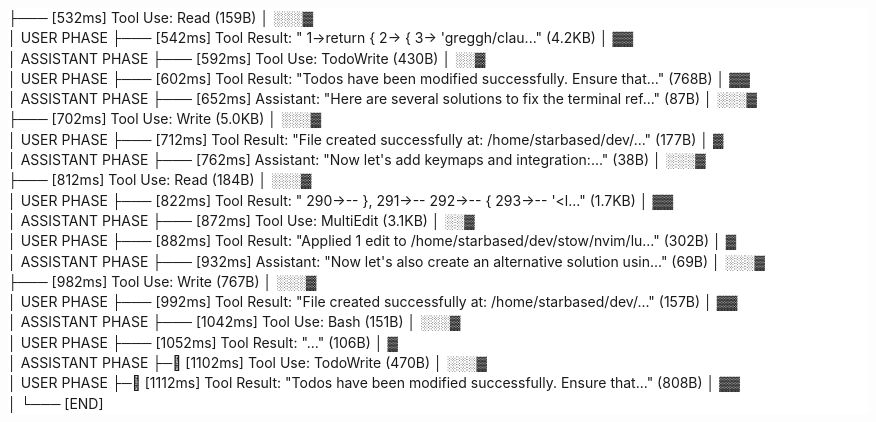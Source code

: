 ├─── [532ms] Tool Use: Read (159B)
│                                     ░░░▓                                          
│ USER PHASE
├─── [542ms] Tool Result: "     1→return {      2→  {      3→    'greggh/clau..." (4.2KB)
│                                         ▓▓                                        
│ ASSISTANT PHASE
├─── [592ms] Tool Use: TodoWrite (430B)
│                                         ░░▓                                       
│ USER PHASE
├─── [602ms] Tool Result: "Todos have been modified successfully. Ensure that..." (768B)
│                                            ▓▓                                     
│ ASSISTANT PHASE
├─── [652ms] Assistant: "Here are several solutions to fix the terminal ref..." (87B)
│                                            ░░░▓                                   
├─── [702ms] Tool Use: Write (5.0KB)
│                                               ░░░▓                                
│ USER PHASE
├─── [712ms] Tool Result: "File created successfully at: /home/starbased/dev/..." (177B)
│                                                  ▓                                
│ ASSISTANT PHASE
├─── [762ms] Assistant: "Now let's add keymaps and integration:..." (38B)
│                                                  ░░░▓                             
├─── [812ms] Tool Use: Read (184B)
│                                                     ░░░▓                          
│ USER PHASE
├─── [822ms] Tool Result: "   290→-- },    291→--    292→-- {    293→--   '<l..." (1.7KB)
│                                                         ▓▓                        
│ ASSISTANT PHASE
├─── [872ms] Tool Use: MultiEdit (3.1KB)
│                                                         ░░▓                       
│ USER PHASE
├─── [882ms] Tool Result: "Applied 1 edit to /home/starbased/dev/stow/nvim/lu..." (302B)
│                                                            ▓                      
│ ASSISTANT PHASE
├─── [932ms] Assistant: "Now let's also create an alternative solution usin..." (69B)
│                                                            ░░░▓                   
├─── [982ms] Tool Use: Write (767B)
│                                                               ░░░▓                
│ USER PHASE
├─── [992ms] Tool Result: "File created successfully at: /home/starbased/dev/..." (157B)
│                                                                  ▓▓               
│ ASSISTANT PHASE
├─── [1042ms] Tool Use: Bash (151B)
│                                                                  ░░░▓             
│ USER PHASE
├─── [1052ms] Tool Result: "..." (106B)
│                                                                      ▓            
│ ASSISTANT PHASE
├─🔄 [1102ms] Tool Use: TodoWrite (470B)
│                                                                      ░░░▓         
│ USER PHASE
├─🔄 [1112ms] Tool Result: "Todos have been modified successfully. Ensure that..." (808B)
│                                                                         ▓▓        
│
└─── [END]
